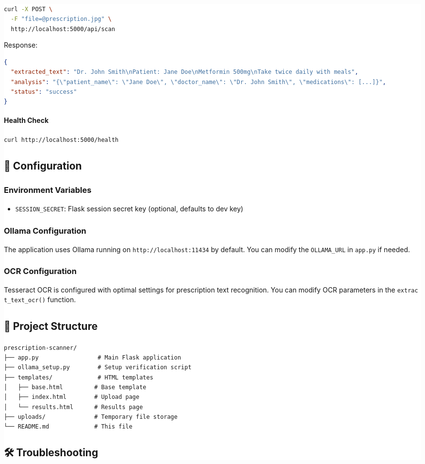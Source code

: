 ```bash
curl -X POST \
  -F "file=@prescription.jpg" \
  http://localhost:5000/api/scan
```

Response:
```json
{
  "extracted_text": "Dr. John Smith\nPatient: Jane Doe\nMetformin 500mg\nTake twice daily with meals",
  "analysis": "{\"patient_name\": \"Jane Doe\", \"doctor_name\": \"Dr. John Smith\", \"medications\": [...]}",
  "status": "success"
}
```

#### Health Check

```bash
curl http://localhost:5000/health
```

## 🔧 Configuration

### Environment Variables

- `SESSION_SECRET`: Flask session secret key (optional, defaults to dev key)

### Ollama Configuration

The application uses Ollama running on `http://localhost:11434` by default. You can modify the `OLLAMA_URL` in `app.py` if needed.

### OCR Configuration

Tesseract OCR is configured with optimal settings for prescription text recognition. You can modify OCR parameters in the `extract_text_ocr()` function.

## 📁 Project Structure

```
prescription-scanner/
├── app.py                 # Main Flask application
├── ollama_setup.py        # Setup verification script
├── templates/             # HTML templates
│   ├── base.html         # Base template
│   ├── index.html        # Upload page
│   └── results.html      # Results page
├── uploads/              # Temporary file storage
└── README.md             # This file
```

## 🛠️ Troubleshooting
